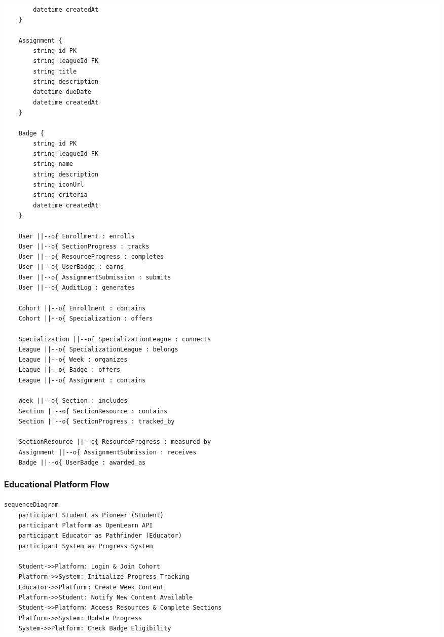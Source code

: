```mermaid
        datetime createdAt
    }
    
    Assignment {
        string id PK
        string leagueId FK
        string title
        string description
        datetime dueDate
        datetime createdAt
    }
    
    Badge {
        string id PK
        string leagueId FK
        string name
        string description
        string iconUrl
        string criteria
        datetime createdAt
    }
    
    User ||--o{ Enrollment : enrolls
    User ||--o{ SectionProgress : tracks
    User ||--o{ ResourceProgress : completes
    User ||--o{ UserBadge : earns
    User ||--o{ AssignmentSubmission : submits
    User ||--o{ AuditLog : generates
    
    Cohort ||--o{ Enrollment : contains
    Cohort ||--o{ Specialization : offers
    
    Specialization ||--o{ SpecializationLeague : connects
    League ||--o{ SpecializationLeague : belongs
    League ||--o{ Week : organizes
    League ||--o{ Badge : offers
    League ||--o{ Assignment : contains
    
    Week ||--o{ Section : includes
    Section ||--o{ SectionResource : contains
    Section ||--o{ SectionProgress : tracked_by
    
    SectionResource ||--o{ ResourceProgress : measured_by
    Assignment ||--o{ AssignmentSubmission : receives
    Badge ||--o{ UserBadge : awarded_as
```

### Educational Platform Flow

```mermaid
sequenceDiagram
    participant Student as Pioneer (Student)
    participant Platform as OpenLearn API
    participant Educator as Pathfinder (Educator)
    participant System as Progress System
    
    Student->>Platform: Login & Join Cohort
    Platform->>System: Initialize Progress Tracking
    Educator->>Platform: Create Week Content
    Platform->>Student: Notify New Content Available
    Student->>Platform: Access Resources & Complete Sections
    Platform->>System: Update Progress
    System->>Platform: Check Badge Eligibility
```